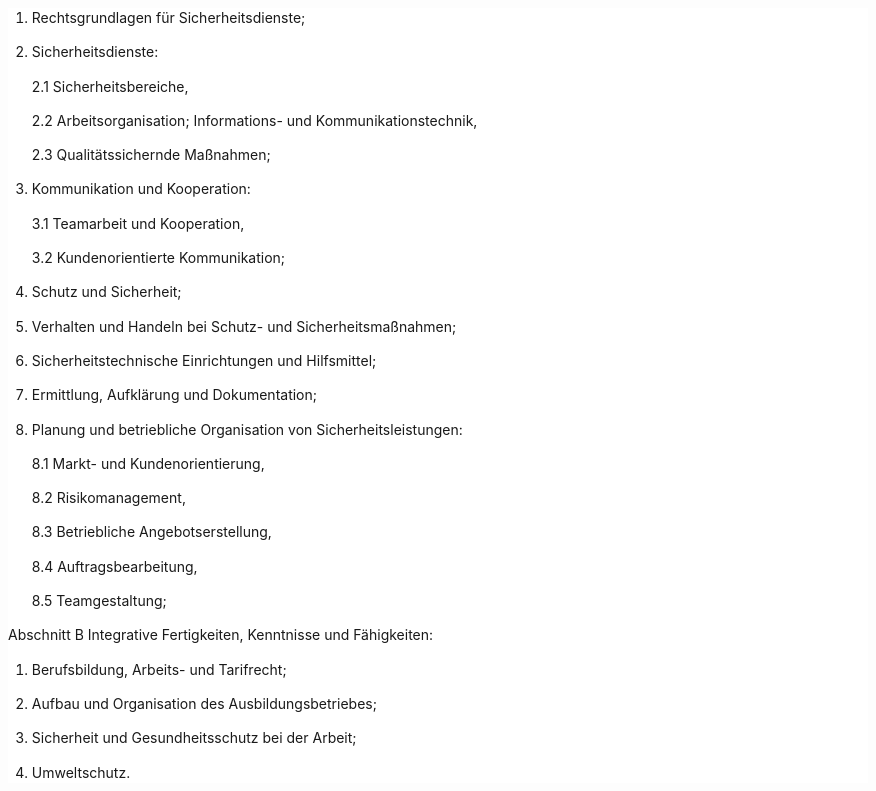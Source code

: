 1.  Rechtsgrundlagen für Sicherheitsdienste;


2.  Sicherheitsdienste:

    2.1 Sicherheitsbereiche,


    2.2 Arbeitsorganisation; Informations- und Kommunikationstechnik,


    2.3 Qualitätssichernde Maßnahmen;





3.  Kommunikation und Kooperation:

    3.1 Teamarbeit und Kooperation,


    3.2 Kundenorientierte Kommunikation;





4.  Schutz und Sicherheit;


5.  Verhalten und Handeln bei Schutz- und Sicherheitsmaßnahmen;


6.  Sicherheitstechnische Einrichtungen und Hilfsmittel;


7.  Ermittlung, Aufklärung und Dokumentation;


8.  Planung und betriebliche Organisation von Sicherheitsleistungen:

    8.1 Markt- und Kundenorientierung,


    8.2 Risikomanagement,


    8.3 Betriebliche Angebotserstellung,


    8.4 Auftragsbearbeitung,


    8.5 Teamgestaltung;






Abschnitt B
Integrative Fertigkeiten, Kenntnisse und Fähigkeiten:

1.  Berufsbildung, Arbeits- und Tarifrecht;


2.  Aufbau und Organisation des Ausbildungsbetriebes;


3.  Sicherheit und Gesundheitsschutz bei der Arbeit;


4.  Umweltschutz.
